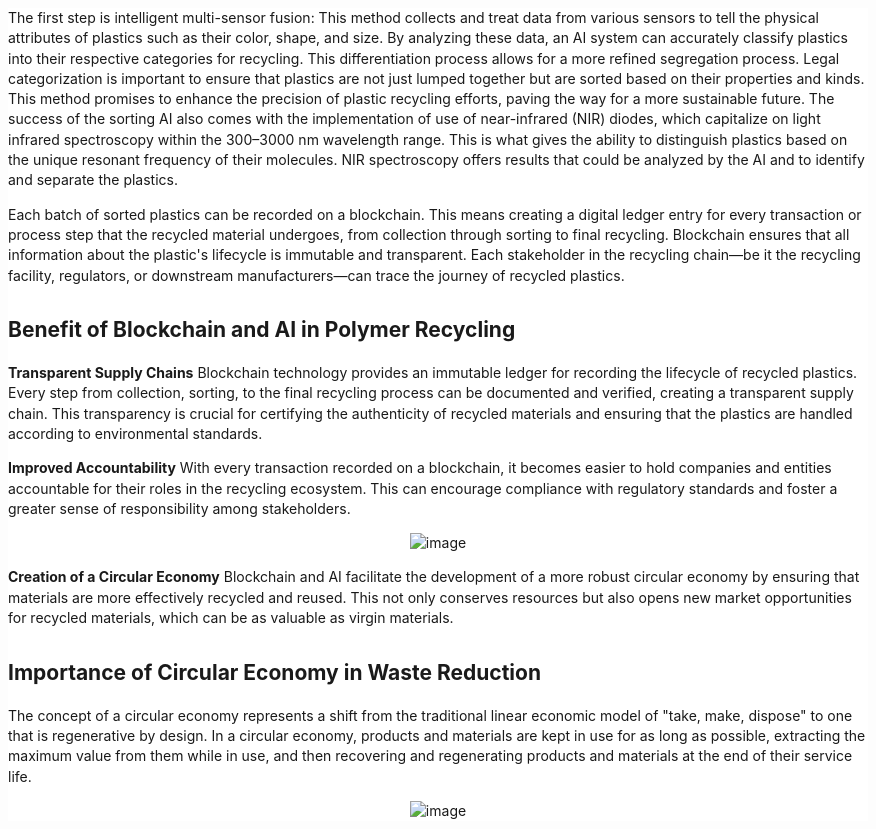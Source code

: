 
The first step is intelligent multi-sensor fusion: This method collects and treat data from various sensors to tell the physical attributes of plastics such as their color, shape, and size. By analyzing these data, an AI system can accurately classify plastics into their respective categories for recycling. This differentiation process allows for a more refined segregation process. Legal categorization is important to ensure that plastics are not just lumped together but are sorted based on their properties and kinds. This method promises to enhance the precision of plastic recycling efforts, paving the way for a more sustainable future. The success of the sorting AI also comes with the implementation of use of near-infrared (NIR) diodes, which capitalize on light infrared spectroscopy within the 300–3000 nm wavelength range. This is what gives the ability to distinguish plastics based on the unique resonant frequency of their molecules. NIR spectroscopy offers results that could be analyzed by the AI and to identify and separate the plastics. 

 
Each batch of sorted plastics can be recorded on a blockchain. This means creating a digital ledger entry for every transaction or process step that the recycled material undergoes, from collection through sorting to final recycling. Blockchain ensures that all information about the plastic's lifecycle is immutable and transparent. Each stakeholder in the recycling chain—be it the recycling facility, regulators, or downstream manufacturers—can trace the journey of recycled plastics.

## Benefit of Blockchain and AI in Polymer Recycling
**Transparent Supply Chains**
Blockchain technology provides an immutable ledger for recording the lifecycle of recycled plastics. Every step from collection, sorting, to the final recycling process can be documented and verified, creating a transparent supply chain. This transparency is crucial for certifying the authenticity of recycled materials and ensuring that the plastics are handled according to environmental standards.

**Improved Accountability**
With every transaction recorded on a blockchain, it becomes easier to hold companies and entities accountable for their roles in the recycling ecosystem. This can encourage compliance with regulatory standards and foster a greater sense of responsibility among stakeholders.


 <p align="center">
  <img width="416" alt="image" src="https://github.com/YuchengTaka/Final-Blog-Post/assets/157436551/b3d8856a-e242-406f-859c-74050ff4bb74">

 </p>
 
**Creation of a Circular Economy**
Blockchain and AI facilitate the development of a more robust circular economy by ensuring that materials are more effectively recycled and reused. This not only conserves resources but also opens new market opportunities for recycled materials, which can be as valuable as virgin materials.

## Importance of Circular Economy in Waste Reduction
The concept of a circular economy represents a shift from the traditional linear economic model of "take, make, dispose" to one that is regenerative by design. In a circular economy, products and materials are kept in use for as long as possible, extracting the maximum value from them while in use, and then recovering and regenerating products and materials at the end of their service life.
<p align="center">

<img width="415" alt="image" src="https://github.com/YuchengTaka/Final-Blog-Post/assets/157436551/702a9056-fbbe-4a9c-9c19-957aa2864795">
